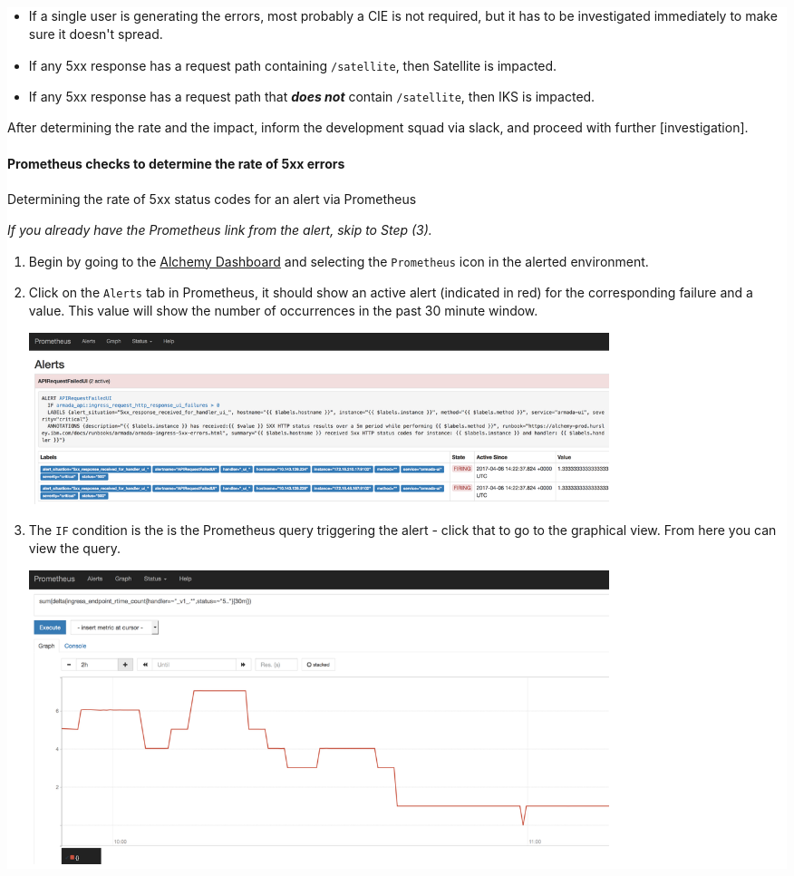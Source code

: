 - If a single user is generating the errors, most probably a CIE is not required, but it has to be investigated immediately to make sure it doesn't spread.

- If any 5xx response has a request path containing `/satellite`, then Satellite is impacted.
- If any 5xx response has a request path that **_does not_** contain `/satellite`, then IKS is impacted.

After determining the rate and the impact, inform the development squad via slack, and proceed with further [investigation].

#### Prometheus checks to determine the rate of 5xx errors

Determining the rate of 5xx status codes for an alert via Prometheus

_If you already have the Prometheus link from the alert, skip to Step (3)._

1. Begin by going to the [Alchemy Dashboard](https://alchemy-dashboard.containers.cloud.ibm.com/carrier) and selecting the `Prometheus` icon in the alerted environment.

2. Click on the `Alerts` tab in Prometheus, it should show an active alert (indicated in red) for the corresponding failure and a value.  This value will show the number of occurrences in the past 30 minute window.

   <a href="images/armada-ops/Prometheus_alert_link.png">
   <img src="images/armada-ops/Prometheus_alert_link.png" alt="armada-Prometheus_alert_link" style="width: 640px;"/></a>

3. The `IF` condition is the is the Prometheus query triggering the alert - click that to go to the graphical view.
From here you can view the query.

   <a href="images/armada-ops/Prometheus_graph_view.png">
   <img src="images/armada-ops/Prometheus_graph_view.png" alt="armada-Prometheus_graph_view" style="width: 640px;"/></a>
